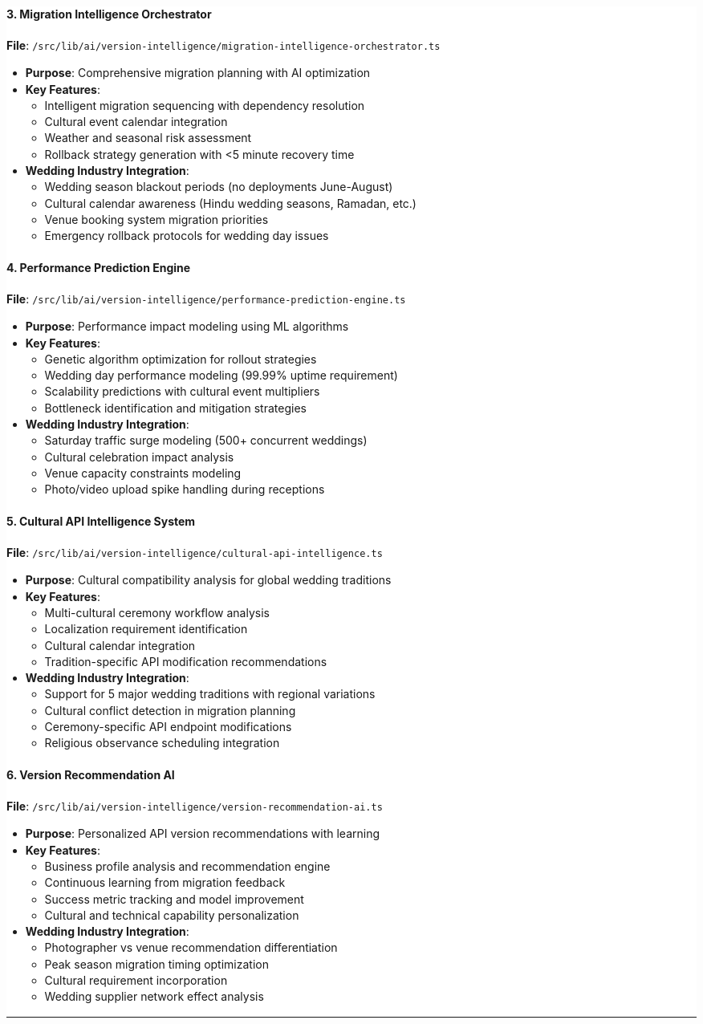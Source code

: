 #### 3. Migration Intelligence Orchestrator
**File**: `/src/lib/ai/version-intelligence/migration-intelligence-orchestrator.ts`
- **Purpose**: Comprehensive migration planning with AI optimization
- **Key Features**:
  - Intelligent migration sequencing with dependency resolution
  - Cultural event calendar integration
  - Weather and seasonal risk assessment
  - Rollback strategy generation with <5 minute recovery time
- **Wedding Industry Integration**:
  - Wedding season blackout periods (no deployments June-August)
  - Cultural calendar awareness (Hindu wedding seasons, Ramadan, etc.)
  - Venue booking system migration priorities
  - Emergency rollback protocols for wedding day issues

#### 4. Performance Prediction Engine
**File**: `/src/lib/ai/version-intelligence/performance-prediction-engine.ts`
- **Purpose**: Performance impact modeling using ML algorithms
- **Key Features**:
  - Genetic algorithm optimization for rollout strategies
  - Wedding day performance modeling (99.99% uptime requirement)
  - Scalability predictions with cultural event multipliers
  - Bottleneck identification and mitigation strategies
- **Wedding Industry Integration**:
  - Saturday traffic surge modeling (500+ concurrent weddings)
  - Cultural celebration impact analysis
  - Venue capacity constraints modeling
  - Photo/video upload spike handling during receptions

#### 5. Cultural API Intelligence System
**File**: `/src/lib/ai/version-intelligence/cultural-api-intelligence.ts`
- **Purpose**: Cultural compatibility analysis for global wedding traditions
- **Key Features**:
  - Multi-cultural ceremony workflow analysis
  - Localization requirement identification
  - Cultural calendar integration
  - Tradition-specific API modification recommendations
- **Wedding Industry Integration**:
  - Support for 5 major wedding traditions with regional variations
  - Cultural conflict detection in migration planning
  - Ceremony-specific API endpoint modifications
  - Religious observance scheduling integration

#### 6. Version Recommendation AI
**File**: `/src/lib/ai/version-intelligence/version-recommendation-ai.ts`
- **Purpose**: Personalized API version recommendations with learning
- **Key Features**:
  - Business profile analysis and recommendation engine
  - Continuous learning from migration feedback
  - Success metric tracking and model improvement
  - Cultural and technical capability personalization
- **Wedding Industry Integration**:
  - Photographer vs venue recommendation differentiation
  - Peak season migration timing optimization
  - Cultural requirement incorporation
  - Wedding supplier network effect analysis

---